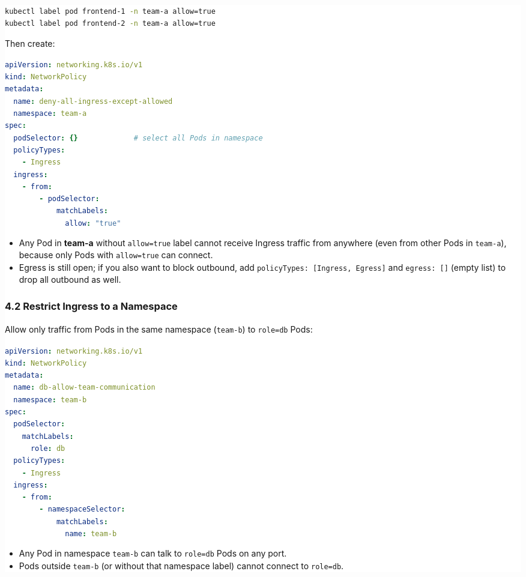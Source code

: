 ```bash
kubectl label pod frontend-1 -n team-a allow=true
kubectl label pod frontend-2 -n team-a allow=true
```

Then create:

```yaml
apiVersion: networking.k8s.io/v1
kind: NetworkPolicy
metadata:
  name: deny-all-ingress-except-allowed
  namespace: team-a
spec:
  podSelector: {}             # select all Pods in namespace
  policyTypes:
    - Ingress
  ingress:
    - from:
        - podSelector:
            matchLabels:
              allow: "true"
```

* Any Pod in **team-a** without `allow=true` label cannot receive Ingress traffic from anywhere (even from other Pods in `team-a`), because only Pods with `allow=true` can connect.
* Egress is still open; if you also want to block outbound, add `policyTypes: [Ingress, Egress]` and `egress: []` (empty list) to drop all outbound as well.

### 4.2 Restrict Ingress to a Namespace

Allow only traffic from Pods in the same namespace (`team-b`) to `role=db` Pods:

```yaml
apiVersion: networking.k8s.io/v1
kind: NetworkPolicy
metadata:
  name: db-allow-team-communication
  namespace: team-b
spec:
  podSelector:
    matchLabels:
      role: db
  policyTypes:
    - Ingress
  ingress:
    - from:
        - namespaceSelector:
            matchLabels:
              name: team-b
```

* Any Pod in namespace `team-b` can talk to `role=db` Pods on any port.
* Pods outside `team-b` (or without that namespace label) cannot connect to `role=db`.


[1]: https://kubernetes.io/docs/concepts/services-networking/ingress/?utm_source=chatgpt.com "Ingress - Kubernetes"
[2]: https://kubernetes.io/docs/concepts/services-networking/ingress-controllers/?utm_source=chatgpt.com "Ingress Controllers - Kubernetes"
[1]: https://kubernetes.io/docs/concepts/services-networking/gateway/?utm_source=chatgpt.com "Gateway API - Kubernetes"
[2]: https://kubernetes.io/blog/2022/07/13/gateway-api-graduates-to-beta/?utm_source=chatgpt.com "Kubernetes Gateway API Graduates to Beta"
[3]: https://kubernetes.io/blog/2021/04/22/evolving-kubernetes-networking-with-the-gateway-api/?utm_source=chatgpt.com "Evolving Kubernetes networking with the Gateway API"
[4]: https://kubernetes.io/blog/2023/11/28/gateway-api-ga/?utm_source=chatgpt.com "New Experimental Features in Gateway API v1.0 - Kubernetes"
[5]: https://kubernetes.io/docs/concepts/services-networking/?utm_source=chatgpt.com "Services, Load Balancing, and Networking - Kubernetes"
[6]: https://kubernetes.io/docs/concepts/services-networking/ingress/?utm_source=chatgpt.com "Ingress - Kubernetes"
[7]: https://kubernetes.io/blog/2024/05/09/gateway-api-v1-1/?utm_source=chatgpt.com "Gateway API v1.1: Service mesh, GRPCRoute, and a whole lot more"
[1]: https://kubernetes.io/docs/concepts/services-networking/network-policies/?utm_source=chatgpt.com "Network Policies - Kubernetes"